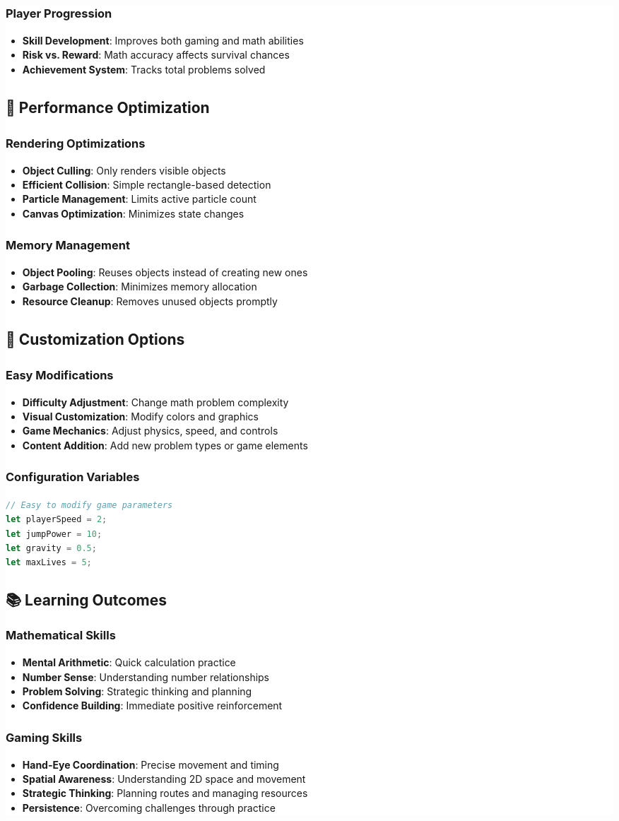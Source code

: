 ### Player Progression
- **Skill Development**: Improves both gaming and math abilities
- **Risk vs. Reward**: Math accuracy affects survival chances
- **Achievement System**: Tracks total problems solved

## 🚀 Performance Optimization

### Rendering Optimizations
- **Object Culling**: Only renders visible objects
- **Efficient Collision**: Simple rectangle-based detection
- **Particle Management**: Limits active particle count
- **Canvas Optimization**: Minimizes state changes

### Memory Management
- **Object Pooling**: Reuses objects instead of creating new ones
- **Garbage Collection**: Minimizes memory allocation
- **Resource Cleanup**: Removes unused objects promptly

## 🔧 Customization Options

### Easy Modifications
- **Difficulty Adjustment**: Change math problem complexity
- **Visual Customization**: Modify colors and graphics
- **Game Mechanics**: Adjust physics, speed, and controls
- **Content Addition**: Add new problem types or game elements

### Configuration Variables
```javascript
// Easy to modify game parameters
let playerSpeed = 2;
let jumpPower = 10;
let gravity = 0.5;
let maxLives = 5;
```

## 📚 Learning Outcomes

### Mathematical Skills
- **Mental Arithmetic**: Quick calculation practice
- **Number Sense**: Understanding number relationships
- **Problem Solving**: Strategic thinking and planning
- **Confidence Building**: Immediate positive reinforcement

### Gaming Skills
- **Hand-Eye Coordination**: Precise movement and timing
- **Spatial Awareness**: Understanding 2D space and movement
- **Strategic Thinking**: Planning routes and managing resources
- **Persistence**: Overcoming challenges through practice
